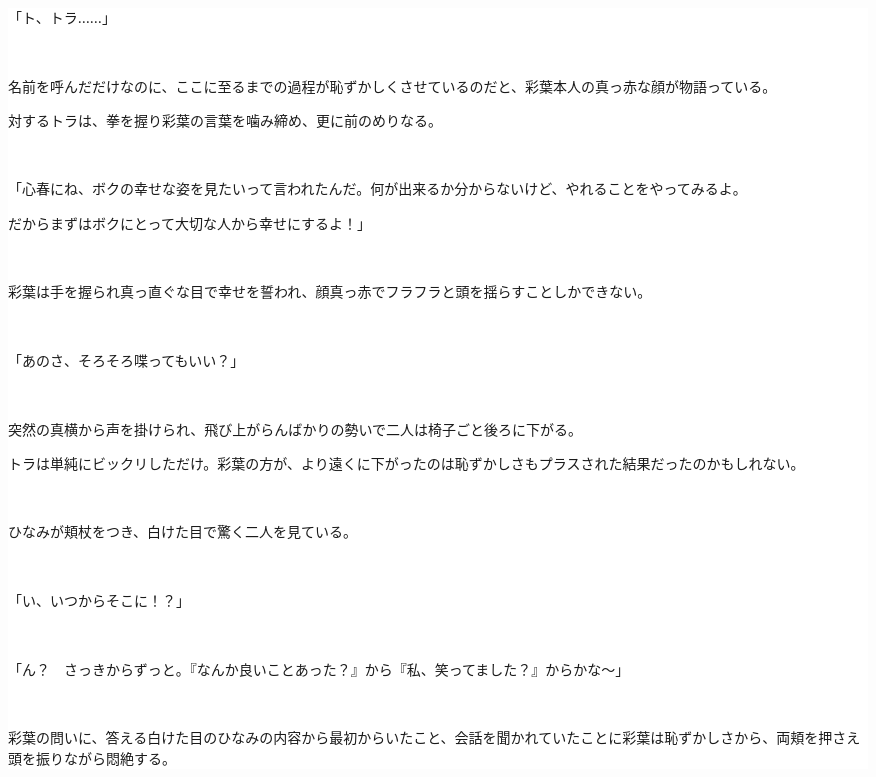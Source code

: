   「ト、トラ……」
 </p>
 <p id="L82">
  <br/>
 </p>
 <p id="L83">
  名前を呼んだだけなのに、ここに至るまでの過程が恥ずかしくさせているのだと、彩葉本人の真っ赤な顔が物語っている。
 </p>
 <p id="L84">
  対するトラは、拳を握り彩葉の言葉を噛み締め、更に前のめりなる。
 </p>
 <p id="L85">
  <br/>
 </p>
 <p id="L86">
  「心春にね、ボクの幸せな姿を見たいって言われたんだ。何が出来るか分からないけど、やれることをやってみるよ。
 </p>
 <p id="L87">
  だからまずはボクにとって大切な人から幸せにするよ！」
 </p>
 <p id="L88">
  <br/>
 </p>
 <p id="L89">
  彩葉は手を握られ真っ直ぐな目で幸せを誓われ、顔真っ赤でフラフラと頭を揺らすことしかできない。
 </p>
 <p id="L90">
  <br/>
 </p>
 <p id="L91">
  「あのさ、そろそろ喋ってもいい？」
 </p>
 <p id="L92">
  <br/>
 </p>
 <p id="L93">
  突然の真横から声を掛けられ、飛び上がらんばかりの勢いで二人は椅子ごと後ろに下がる。
 </p>
 <p id="L94">
  トラは単純にビックリしただけ。彩葉の方が、より遠くに下がったのは恥ずかしさもプラスされた結果だったのかもしれない。
 </p>
 <p id="L95">
  <br/>
 </p>
 <p id="L96">
  ひなみが頬杖をつき、白けた目で驚く二人を見ている。
 </p>
 <p id="L97">
  <br/>
 </p>
 <p id="L98">
  「い、いつからそこに！？」
 </p>
 <p id="L99">
  <br/>
 </p>
 <p id="L100">
  「ん？　さっきからずっと。『なんか良いことあった？』から『私、笑ってました？』からかな～」
 </p>
 <p id="L101">
  <br/>
 </p>
 <p id="L102">
  彩葉の問いに、答える白けた目のひなみの内容から最初からいたこと、会話を聞かれていたことに彩葉は恥ずかしさから、両頬を押さえ頭を振りながら悶絶する。